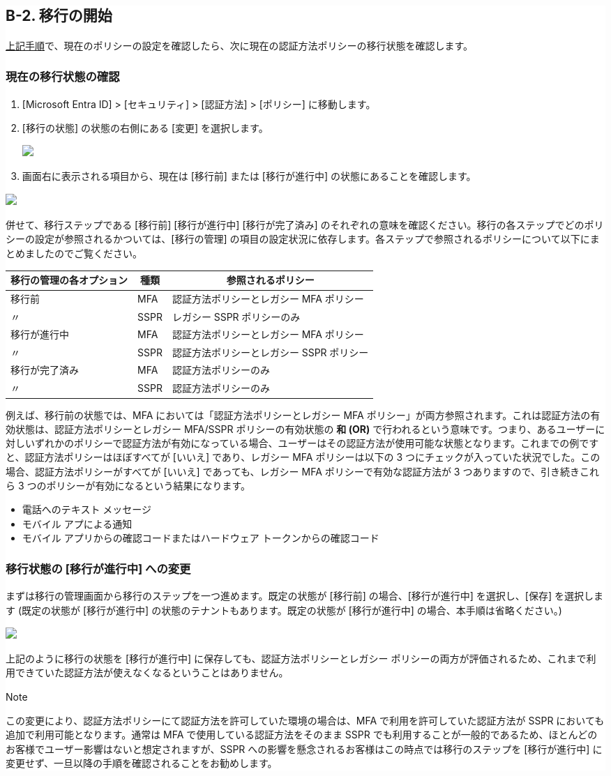 ## B-2. 移行の開始

[上記手順](#1-開始する前の確認事項)で、現在のポリシーの設定を確認したら、次に現在の認証方法ポリシーの移行状態を確認します。

### 現在の移行状態の確認

1. [Microsoft Entra ID] > [セキュリティ] > [認証方法] > [ポリシー] に移動します。

2. [移行の状態] の状態の右側にある [変更] を選択します。
      
   ![](how-to-authentication-methods-manage/new2.png)

3. 画面右に表示される項目から、現在は [移行前] または [移行が進行中] の状態にあることを確認します。

![](how-to-authentication-methods-manage/before-migration.png)

併せて、移行ステップである [移行前] [移行が進行中] [移行が完了済み] のそれぞれの意味を確認ください。移行の各ステップでどのポリシーの設定が参照されるかついては、[移行の管理] の項目の設定状況に依存します。各ステップで参照されるポリシーについて以下にまとめましたのでご覧ください。

|移行の管理の各オプション | 種類 | 参照されるポリシー|
|---|---|---|
|移行前 | MFA | 認証方法ポリシーとレガシー MFA ポリシー|
| 〃 | SSPR | レガシー SSPR ポリシーのみ|
|移行が進行中 | MFA | 認証方法ポリシーとレガシー MFA ポリシー|
| 〃 | SSPR | 認証方法ポリシーとレガシー SSPR ポリシー|
|移行が完了済み | MFA | 認証方法ポリシーのみ|
| 〃 | SSPR | 認証方法ポリシーのみ|

例えば、移行前の状態では、MFA においては「認証方法ポリシーとレガシー MFA ポリシー」が両方参照されます。これは認証方法の有効状態は、認証方法ポリシーとレガシー MFA/SSPR ポリシーの有効状態の **和 (OR)** で行われるという意味です。つまり、あるユーザーに対しいずれかのポリシーで認証方法が有効になっている場合、ユーザーはその認証方法が使用可能な状態となります。これまでの例ですと、認証方法ポリシーはほぼすべてが [いいえ] であり、レガシー MFA ポリシーは以下の 3 つにチェックが入っていた状況でした。この場合、認証方法ポリシーがすべてが [いいえ] であっても、レガシー MFA ポリシーで有効な認証方法が 3 つありますので、引き続きこれら 3 つのポリシーが有効になるという結果になります。

- 電話へのテキスト メッセージ
- モバイル アプによる通知
- モバイル アプリからの確認コードまたはハードウェア トークンからの確認コード

### 移行状態の [移行が進行中] への変更

まずは移行の管理画面から移行のステップを一つ進めます。既定の状態が [移行前] の場合、[移行が進行中] を選択し、[保存] を選択します (既定の状態が [移行が進行中] の状態のテナントもあります。既定の状態が [移行が進行中] の場合、本手順は省略ください。)

![](how-to-authentication-methods-manage/migration-in-progress.png)

上記のように移行の状態を [移行が進行中] に保存しても、認証方法ポリシーとレガシー ポリシーの両方が評価されるため、これまで利用できていた認証方法が使えなくなるということはありません。

> [!NOTE]
> この変更により、認証方法ポリシーにて認証方法を許可していた環境の場合は、MFA で利用を許可していた認証方法が SSPR においても追加で利用可能となります。通常は MFA で使用している認証方法をそのまま SSPR でも利用することが一般的であるため、ほとんどのお客様でユーザー影響はないと想定されますが、SSPR への影響を懸念されるお客様はこの時点では移行のステップを [移行が進行中] に変更せず、一旦以降の手順を確認されることをお勧めします。
